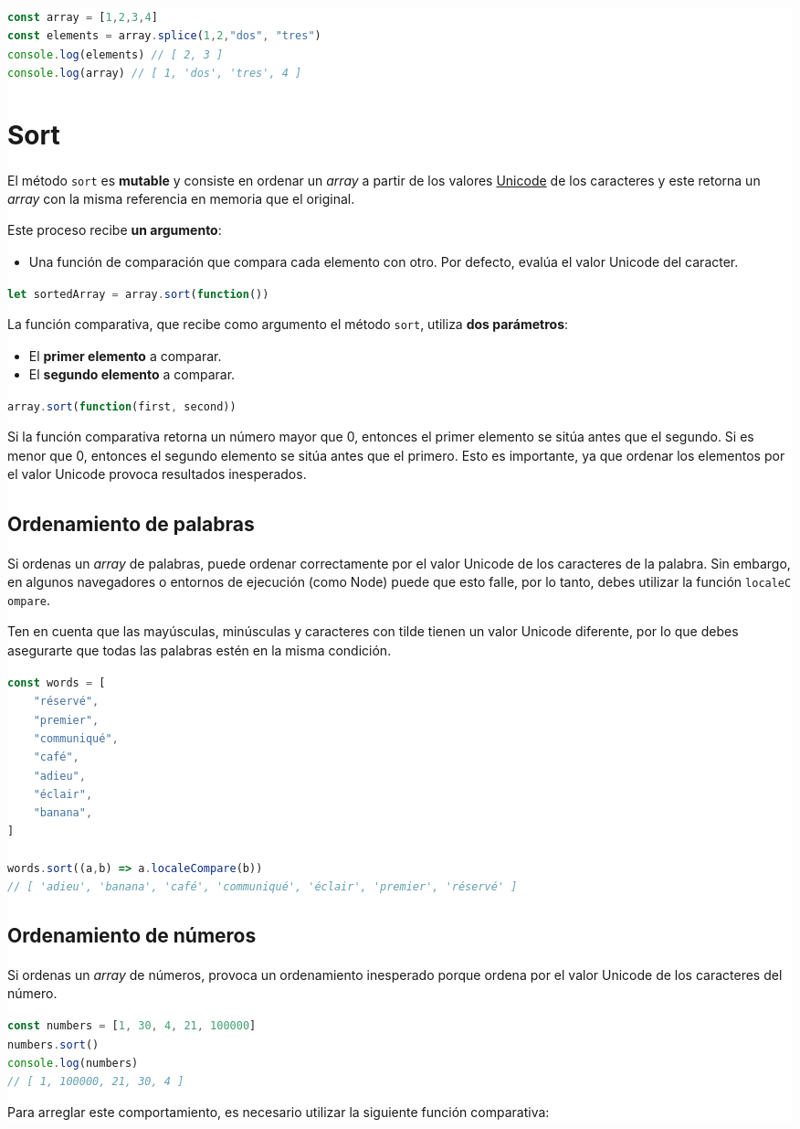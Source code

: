 ```javascript
const array = [1,2,3,4]
const elements = array.splice(1,2,"dos", "tres")
console.log(elements) // [ 2, 3 ]
console.log(array) // [ 1, 'dos', 'tres', 4 ]
```

# Sort
El método `sort` es **mutable** y consiste en ordenar un *array* a partir de los valores [Unicode](https://es.wikipedia.org/wiki/Unicode) de los caracteres y este retorna un *array* con la misma referencia en memoria que el original.

Este proceso recibe **un argumento**:

* Una función de comparación que compara cada elemento con otro. Por defecto, evalúa el valor Unicode del caracter.
```javascript
let sortedArray = array.sort(function())
```
La función comparativa, que recibe como argumento el método `sort`, utiliza **dos parámetros**:

* El **primer elemento** a comparar.
* El **segundo elemento** a comparar.
```javascript
array.sort(function(first, second))
```
Si la función comparativa retorna un número mayor que 0, entonces el primer elemento se sitúa antes que el segundo. Si es menor que 0, entonces el segundo elemento se sitúa antes que el primero. Esto es importante, ya que ordenar los elementos por el valor Unicode provoca resultados inesperados.

## **Ordenamiento de palabras**
Si ordenas un *array* de palabras, puede ordenar correctamente por el valor Unicode de los caracteres de la palabra. Sin embargo, en algunos navegadores o entornos de ejecución (como Node) puede que esto falle, por lo tanto, debes utilizar la función `localeCompare`.

Ten en cuenta que las mayúsculas, minúsculas y caracteres con tilde tienen un valor Unicode diferente, por lo que debes asegurarte que todas las palabras estén en la misma condición.
```javascript
const words = [
    "réservé",
    "premier",
    "communiqué",
    "café",
    "adieu",
    "éclair",
    "banana",
]

words.sort((a,b) => a.localeCompare(b))
// [ 'adieu', 'banana', 'café', 'communiqué', 'éclair', 'premier', 'réservé' ]
```
## **Ordenamiento de números**
Si ordenas un *array* de números, provoca un ordenamiento inesperado porque ordena por el valor Unicode de los caracteres del número.
```javascript
const numbers = [1, 30, 4, 21, 100000]
numbers.sort() 
console.log(numbers)
// [ 1, 100000, 21, 30, 4 ]
```
Para arreglar este comportamiento, es necesario utilizar la siguiente función comparativa:
